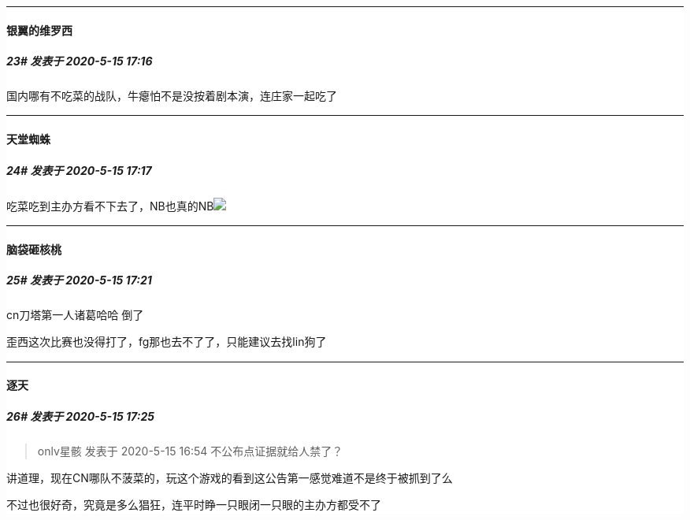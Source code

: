 





*****

####  银翼的维罗西  
##### 23#       发表于 2020-5-15 17:16




国内哪有不吃菜的战队，牛瘪怕不是没按着剧本演，连庄家一起吃了







*****

####  天堂蜘蛛  
##### 24#       发表于 2020-5-15 17:17




吃菜吃到主办方看不下去了，NB也真的NB<img src="https://static.saraba1st.com/image/smiley/face2017/049.png" referrerpolicy="no-referrer">







*****

####  脑袋砸核桃  
##### 25#       发表于 2020-5-15 17:21




cn刀塔第一人诸葛哈哈 倒了

歪西这次比赛也没得打了，fg那也去不了了，只能建议去找lin狗了







*****

####  逐天  
##### 26#       发表于 2020-5-15 17:25



<blockquote>onlv星骸 发表于 2020-5-15 16:54
不公布点证据就给人禁了？</blockquote>
讲道理，现在CN哪队不菠菜的，玩这个游戏的看到这公告第一感觉难道不是终于被抓到了么


不过也很好奇，究竟是多么猖狂，连平时睁一只眼闭一只眼的主办方都受不了
